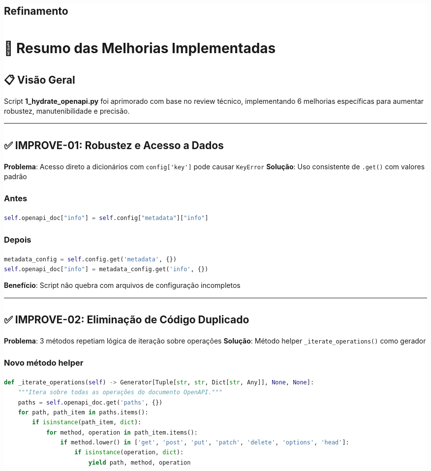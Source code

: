## Refinamento

# 🚀 Resumo das Melhorias Implementadas

## 📋 Visão Geral

Script **1_hydrate_openapi.py** foi aprimorado com base no review técnico, implementando 6 melhorias específicas para aumentar robustez, manutenibilidade e precisão.

---

## ✅ IMPROVE-01: Robustez e Acesso a Dados

**Problema**: Acesso direto a dicionários com `config['key']` pode causar `KeyError`
**Solução**: Uso consistente de `.get()` com valores padrão

### Antes

```python
self.openapi_doc["info"] = self.config["metadata"]["info"]
```

### Depois

```python
metadata_config = self.config.get('metadata', {})
self.openapi_doc["info"] = metadata_config.get('info', {})
```

**Benefício**: Script não quebra com arquivos de configuração incompletos

---

## ✅ IMPROVE-02: Eliminação de Código Duplicado

**Problema**: 3 métodos repetiam lógica de iteração sobre operações
**Solução**: Método helper `_iterate_operations()` como gerador

### Novo método helper

```python
def _iterate_operations(self) -> Generator[Tuple[str, str, Dict[str, Any]], None, None]:
    """Itera sobre todas as operações do documento OpenAPI."""
    paths = self.openapi_doc.get('paths', {})
    for path, path_item in paths.items():
        if isinstance(path_item, dict):
            for method, operation in path_item.items():
                if method.lower() in ['get', 'post', 'put', 'patch', 'delete', 'options', 'head']:
                    if isinstance(operation, dict):
                        yield path, method, operation
```
